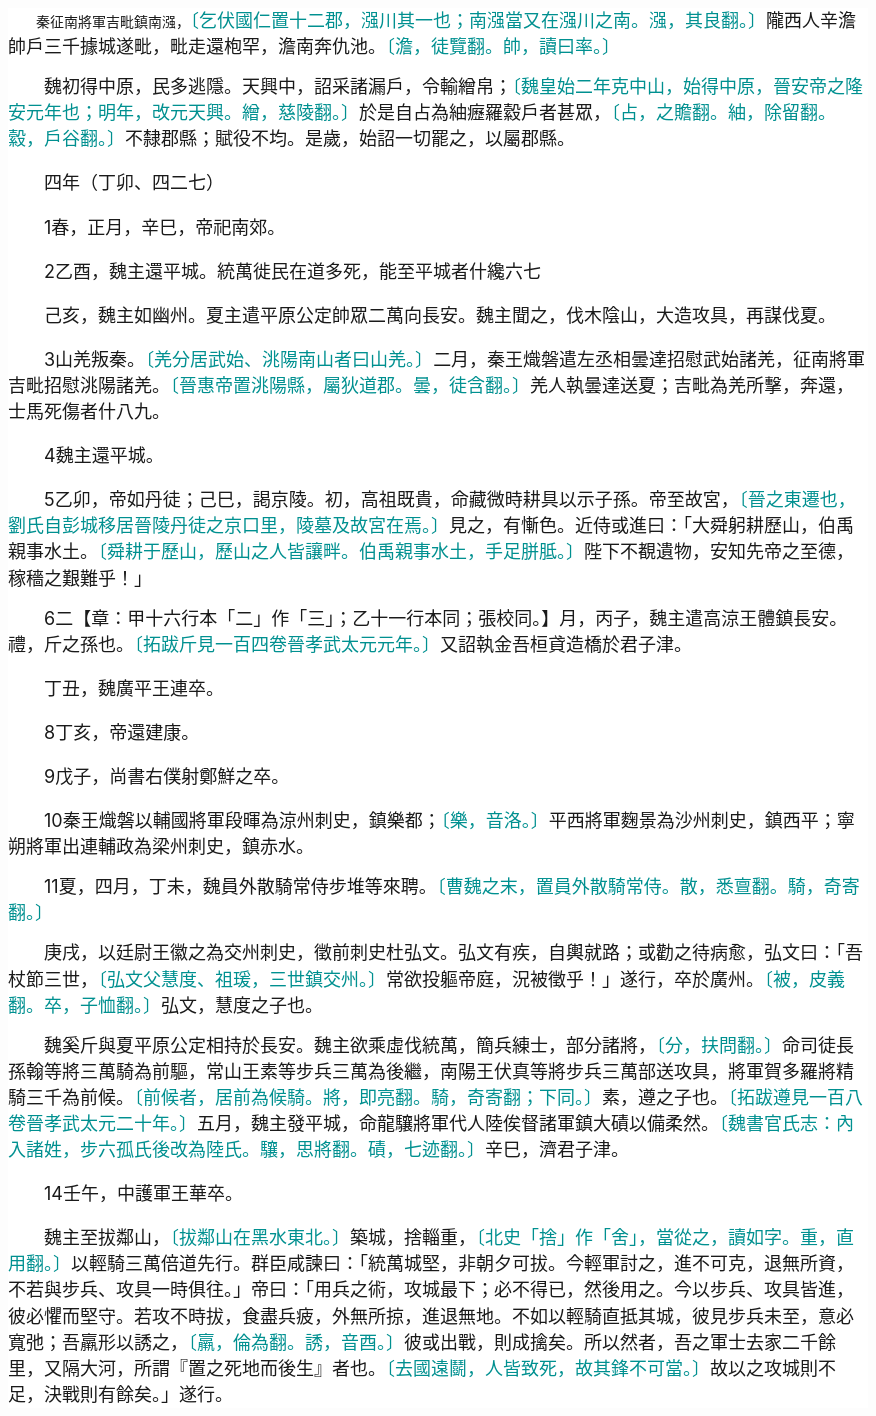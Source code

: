  　　秦征南將軍吉毗鎮南漒，</font><font size=4px color="#009090"><font size=4px>〔乞伏國仁置十二郡，漒川其一也；南漒當又在漒川之南。漒，其良翻。〕</font></font><font size=4px>隴西人辛澹帥戶三千據城遂毗，毗走還枹罕，澹南奔仇池。</font><font size=4px color="#009090"><font size=4px>〔澹，徒覽翻。帥，讀曰率。〕</font></font><font size=4px>

 　　魏初得中原，民多逃隱。天興中，詔采諸漏戶，令輸繒帛；</font><font size=4px color="#009090"><font size=4px>〔魏皇始二年克中山，始得中原，晉安帝之隆安元年也；明年，改元天興。繒，慈陵翻。〕</font></font><font size=4px>於是自占為紬癧羅縠戶者甚眾，</font><font size=4px color="#009090"><font size=4px>〔占，之贍翻。紬，除留翻。縠，戶谷翻。〕</font></font><font size=4px>不隸郡縣；賦役不均。是歲，始詔一切罷之，以屬郡縣。

 　　四年（丁卯、四二七）

 　　1春，正月，辛巳，帝祀南郊。

 　　2乙酉，魏主還平城。統萬徙民在道多死，能至平城者什纔六七

 　　己亥，魏主如幽州。夏主遣平原公定帥眾二萬向長安。魏主聞之，伐木陰山，大造攻具，再謀伐夏。

 　　3山羌叛秦。</font><font size=4px color="#009090"><font size=4px>〔羌分居武始、洮陽南山者曰山羌。〕</font></font><font size=4px>二月，秦王熾磐遣左丞相曇達招慰武始諸羌，征南將軍吉毗招慰洮陽諸羌。</font><font size=4px color="#009090"><font size=4px>〔晉惠帝置洮陽縣，屬狄道郡。曇，徒含翻。〕</font></font><font size=4px>羌人執曇達送夏；吉毗為羌所擊，奔還，士馬死傷者什八九。

 　　4魏主還平城。

 　　5乙卯，帝如丹徒；己巳，謁京陵。初，高祖既貴，命藏微時耕具以示子孫。帝至故宮，</font><font size=4px color="#009090"><font size=4px>〔晉之東遷也，劉氏自彭城移居晉陵丹徒之京口里，陵墓及故宮在焉。〕</font></font><font size=4px>見之，有慚色。近侍或進曰：「大舜躬耕歷山，伯禹親事水土。</font><font size=4px color="#009090"><font size=4px>〔舜耕于歷山，歷山之人皆讓畔。伯禹親事水土，手足胼胝。〕</font></font><font size=4px>陛下不覩遺物，安知先帝之至德，稼穡之艱難乎！」

 　　6二</font><span class="h"><font size=4px>【章：甲十六行本「二」作「三」；乙十一行本同；張校同。】</font></font><font size=4px>月，丙子，魏主遣高涼王體鎮長安。禮，斤之孫也。</font><font size=4px color="#009090"><font size=4px>〔拓跋斤見一百四卷晉孝武太元元年。〕</font></font><font size=4px>又詔執金吾桓貣造橋於君子津。

 　　丁丑，魏廣平王連卒。

 　　8丁亥，帝還建康。

 　　9戊子，尚書右僕射鄭鮮之卒。

 　　10秦王熾磐以輔國將軍段暉為涼州刺史，鎮樂都；</font><font size=4px color="#009090"><font size=4px>〔樂，音洛。〕</font></font><font size=4px>平西將軍麴景為沙州刺史，鎮西平；寧朔將軍出連輔政為梁州刺史，鎮赤水。

 　　11夏，四月，丁未，魏員外散騎常侍步堆等來聘。</font><font size=4px color="#009090"><font size=4px>〔曹魏之末，置員外散騎常侍。散，悉亶翻。騎，奇寄翻。〕</font></font><font size=4px>

 　　庚戌，以廷尉王徽之為交州刺史，徵前刺史杜弘文。弘文有疾，自輿就路；或勸之待病愈，弘文曰：「吾杖節三世，</font><font size=4px color="#009090"><font size=4px>〔弘文父慧度、祖瑗，三世鎮交州。〕</font></font><font size=4px>常欲投軀帝庭，況被徵乎！」遂行，卒於廣州。</font><font size=4px color="#009090"><font size=4px>〔被，皮義翻。卒，子恤翻。〕</font></font><font size=4px>弘文，慧度之子也。

 　　魏奚斤與夏平原公定相持於長安。魏主欲乘虛伐統萬，簡兵練士，部分諸將，</font><font size=4px color="#009090"><font size=4px>〔分，扶問翻。〕</font></font><font size=4px>命司徒長孫翰等將三萬騎為前驅，常山王素等步兵三萬為後繼，南陽王伏真等將步兵三萬部送攻具，將軍賀多羅將精騎三千為前候。</font><font size=4px color="#009090"><font size=4px>〔前候者，居前為候騎。將，即亮翻。騎，奇寄翻；下同。〕</font></font><font size=4px>素，遵之子也。</font><font size=4px color="#009090"><font size=4px>〔拓跋遵見一百八卷晉孝武太元二十年。〕</font></font><font size=4px>五月，魏主發平城，命龍驤將軍代人陸俟督諸軍鎮大磧以備柔然。</font><font size=4px color="#009090"><font size=4px>〔魏書官氏志：內入諸姓，步六孤氏後改為陸氏。驤，思將翻。磧，七迹翻。〕</font></font><font size=4px>辛巳，濟君子津。

 　　14壬午，中護軍王華卒。

 　　魏主至拔鄰山，</font><font size=4px color="#009090"><font size=4px>〔拔鄰山在黑水東北。〕</font></font><font size=4px>築城，捨輜重，</font><font size=4px color="#009090"><font size=4px>〔北史「捨」作「舍」，當從之，讀如字。重，直用翻。〕</font></font><font size=4px>以輕騎三萬倍道先行。群臣咸諫曰：「統萬城堅，非朝夕可拔。今輕軍討之，進不可克，退無所資，不若與步兵、攻具一時俱往。」帝曰：「用兵之術，攻城最下；必不得已，然後用之。今以步兵、攻具皆進，彼必懼而堅守。若攻不時拔，食盡兵疲，外無所掠，進退無地。不如以輕騎直抵其城，彼見步兵未至，意必寬弛；吾羸形以誘之，</font><font size=4px color="#009090"><font size=4px>〔羸，倫為翻。誘，音酉。〕</font></font><font size=4px>彼或出戰，則成擒矣。所以然者，吾之軍士去家二千餘里，又隔大河，所謂『置之死地而後生』者也。</font><font size=4px color="#009090"><font size=4px>〔去國遠鬬，人皆致死，故其鋒不可當。〕</font></font><font size=4px>故以之攻城則不足，決戰則有餘矣。」遂行。
